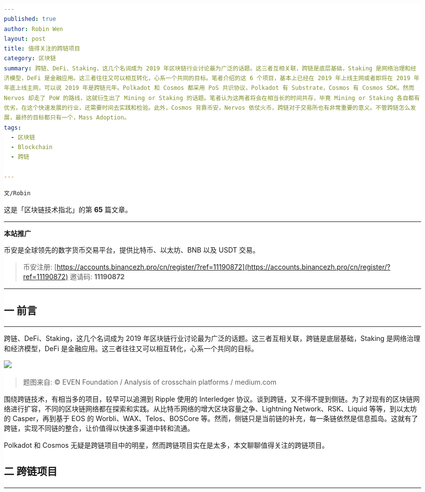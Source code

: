 ```yaml
---
published: true
author: Robin Wen
layout: post
title: 值得关注的跨链项目
category: 区块链
summary: 跨链、DeFi、Staking，这几个名词成为 2019 年区块链行业讨论最为广泛的话题。这三者互相关联，跨链是底层基础，Staking 是网络治理和经济模型，DeFi 是金融应用。这三者往往又可以相互转化，心系一个共同的目标。笔者介绍的这 6 个项目，基本上已经在 2019 年上线主网或者即将在 2019 年年底上线主网，可以说 2019 年是跨链元年。Polkadot 和 Cosmos 都采用 PoS 共识协议，Polkadot 有 Substrate，Cosmos 有 Cosmos SDK。然而 Nervos 却走了 PoW 的路线，这就衍生出了 Mining or Staking 的话题。笔者认为这两者将会在相当长的时间共存，毕竟 Mining or Staking 各自都有优劣，在这个快速发展的行业，还需要时间去实践和检验。此外，Cosmos 背靠币安，Nervos 依仗火币，跨链对于交易所也有非常重要的意义。不管跨链怎么发展，最终的目标都只有一个，Mass Adoption。
tags:
  - 区块链
  - Blockchain
  - 跨链

---
```


`文/Robin`

这是「区块链技术指北」的第 **65** 篇文章。

***

**本站推广**

币安是全球领先的数字货币交易平台，提供比特币、以太坊、BNB 以及 USDT 交易。

> 币安注册: [https://accounts.binancezh.pro/cn/register/?ref=11190872](https://accounts.binancezh.pro/cn/register/?ref=11190872)
> 邀请码: **11190872**

***

## 一 前言
***

跨链、DeFi、Staking，这几个名词成为 2019 年区块链行业讨论最为广泛的话题。这三者互相关联，跨链是底层基础，Staking 是网络治理和经济模型，DeFi 是金融应用。这三者往往又可以相互转化，心系一个共同的目标。

![](https://cdn.dbarobin.com/vibNxIo.jpeg)

> 题图来自: © EVEN Foundation / Analysis of crosschain platforms / medium.com

围绕跨链技术，有相当多的项目，较早可以追溯到 Ripple 使用的 Interledger 协议。谈到跨链，又不得不提到侧链。为了对现有的区块链网络进行扩容，不同的区块链网络都在探索和实践。从比特币网络的增大区块容量之争、Lightning Network、RSK、Liquid 等等，到以太坊的 Casper，再到基于 EOS 的 Worbli、WAX、Telos、BOSCore 等。然而，侧链只是当前链的补充，每一条链依然是信息孤岛。这就有了跨链，实现不同链的整合，让价值得以快速多渠道中转和流通。

Polkadot 和 Cosmos 无疑是跨链项目中的明星，然而跨链项目实在是太多，本文聊聊值得关注的跨链项目。

## 二 跨链项目
***
